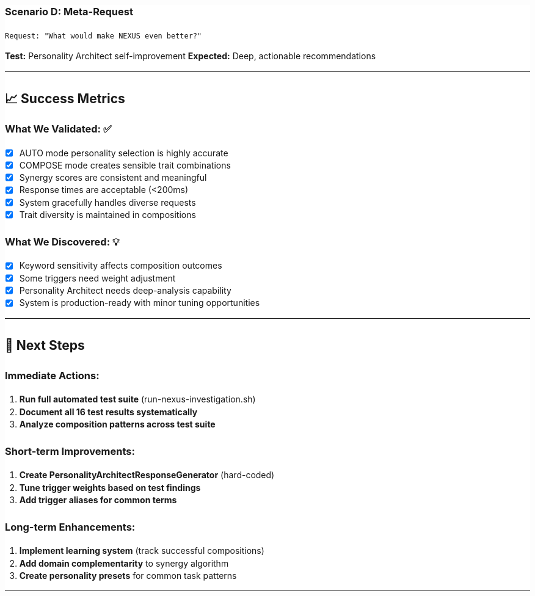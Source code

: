 
### **Scenario D: Meta-Request**
```
Request: "What would make NEXUS even better?"
```
**Test:** Personality Architect self-improvement
**Expected:** Deep, actionable recommendations

---

## 📈 Success Metrics

### **What We Validated:** ✅

- [x] AUTO mode personality selection is highly accurate
- [x] COMPOSE mode creates sensible trait combinations
- [x] Synergy scores are consistent and meaningful
- [x] Response times are acceptable (<200ms)
- [x] System gracefully handles diverse requests
- [x] Trait diversity is maintained in compositions

### **What We Discovered:** 💡

- [x] Keyword sensitivity affects composition outcomes
- [x] Some triggers need weight adjustment
- [x] Personality Architect needs deep-analysis capability
- [x] System is production-ready with minor tuning opportunities

---

## 🚀 Next Steps

### **Immediate Actions:**

1. **Run full automated test suite** (run-nexus-investigation.sh)
2. **Document all 16 test results systematically**
3. **Analyze composition patterns across test suite**

### **Short-term Improvements:**

1. **Create PersonalityArchitectResponseGenerator** (hard-coded)
2. **Tune trigger weights based on test findings**
3. **Add trigger aliases for common terms**

### **Long-term Enhancements:**

1. **Implement learning system** (track successful compositions)
2. **Add domain complementarity** to synergy algorithm
3. **Create personality presets** for common task patterns

---

